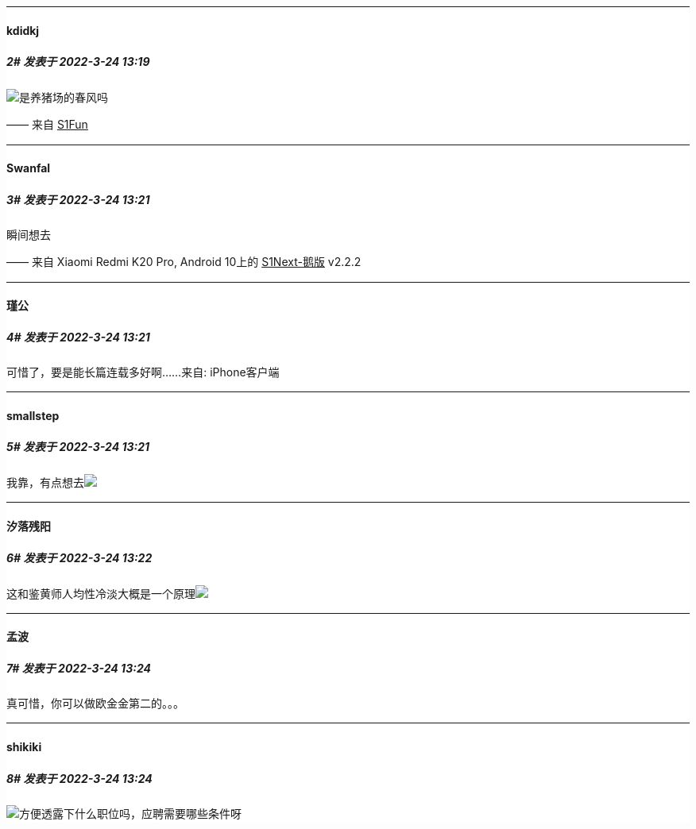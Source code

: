 *****

####  kdidkj  
##### 2#       发表于 2022-3-24 13:19

<img src="https://static.saraba1st.com/image/smiley/face2017/068.png" referrerpolicy="no-referrer">是养猪场的春风吗

—— 来自 [S1Fun](https://s1fun.koalcat.com)

*****

####  Swanfal  
##### 3#       发表于 2022-3-24 13:21

瞬间想去

—— 来自 Xiaomi Redmi K20 Pro, Android 10上的 [S1Next-鹅版](https://github.com/ykrank/S1-Next/releases) v2.2.2

*****

####  瑾公  
##### 4#       发表于 2022-3-24 13:21

可惜了，要是能长篇连载多好啊……来自: iPhone客户端

*****

####  smallstep  
##### 5#       发表于 2022-3-24 13:21

我靠，有点想去<img src="https://static.saraba1st.com/image/smiley/face2017/001.png" referrerpolicy="no-referrer">

*****

####  汐落残阳  
##### 6#       发表于 2022-3-24 13:22

这和鉴黄师人均性冷淡大概是一个原理<img src="https://static.saraba1st.com/image/smiley/face2017/068.png" referrerpolicy="no-referrer">

*****

####  孟波  
##### 7#       发表于 2022-3-24 13:24

真可惜，你可以做欧金金第二的。。。

*****

####  shikiki  
##### 8#       发表于 2022-3-24 13:24

<img src="https://static.saraba1st.com/image/smiley/face2017/047.png" referrerpolicy="no-referrer">方便透露下什么职位吗，应聘需要哪些条件呀
